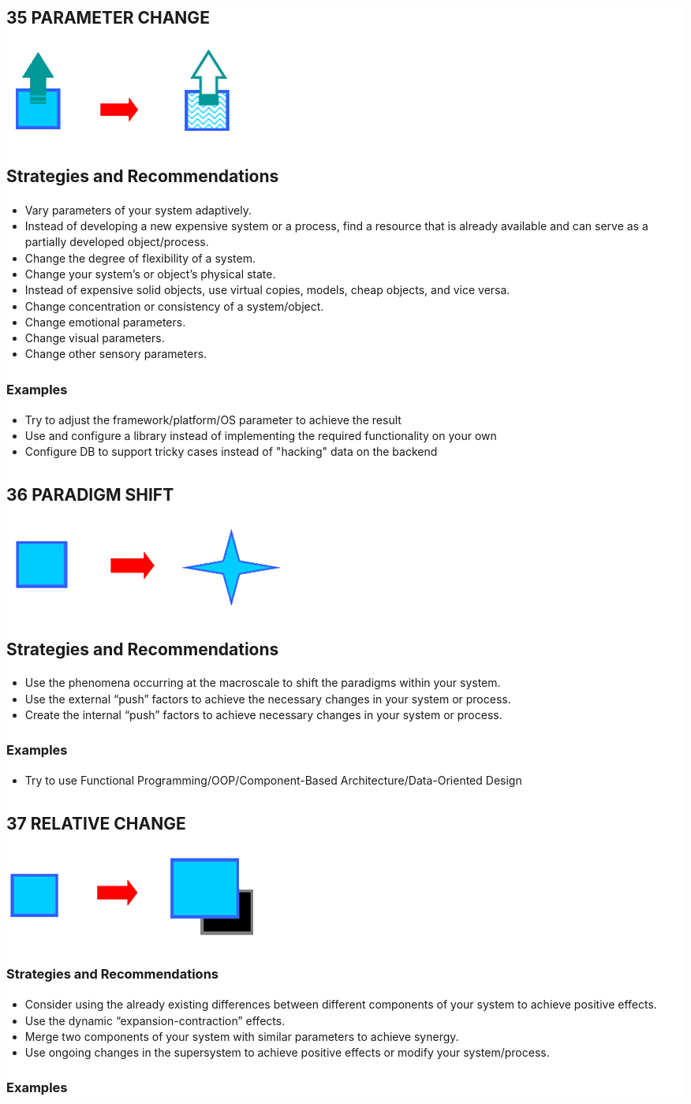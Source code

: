 ## 35 PARAMETER CHANGE
![](./assets/35%20PARAMETER%20CHANGE.png)
## Strategies and Recommendations
- Vary parameters of your system adaptively.
- Instead of developing a new expensive system or a process, find a resource that is already available and can serve as a partially developed object/process.
- Change the degree of flexibility of a system.
- Change your system’s or object’s physical state.
- Instead of expensive solid objects, use virtual copies, models, cheap objects, and vice versa.
- Change concentration or consistency of a system/object.
- Change emotional parameters.
- Change visual parameters.
- Change other sensory parameters.
### Examples
- Try to adjust the framework/platform/OS parameter to achieve the result
- Use and configure a library instead of implementing the required functionality on your own
- Configure DB to support tricky cases instead of "hacking" data on the backend

## 36 PARADIGM SHIFT
![](./assets/36%20PARADIGM%20SHIFT.png)
## Strategies and Recommendations
- Use the phenomena occurring at the macroscale to shift the paradigms within your system.
- Use the external “push” factors to achieve the necessary changes in your system or process.
- Create the internal “push” factors to achieve necessary changes in your system or process.
### Examples
- Try to use Functional Programming/OOP/Component-Based Architecture/Data-Oriented Design


## 37 RELATIVE CHANGE
![](./assets/37%20RELATIVE%20CHANGE.png)
### Strategies and Recommendations
- Consider using the already existing differences between different components of your system to achieve positive effects.
- Use the dynamic “expansion-contraction” effects.
- Merge two components of your system with similar parameters to achieve synergy.
- Use ongoing changes in the supersystem to achieve positive effects or modify your system/process.
### Examples